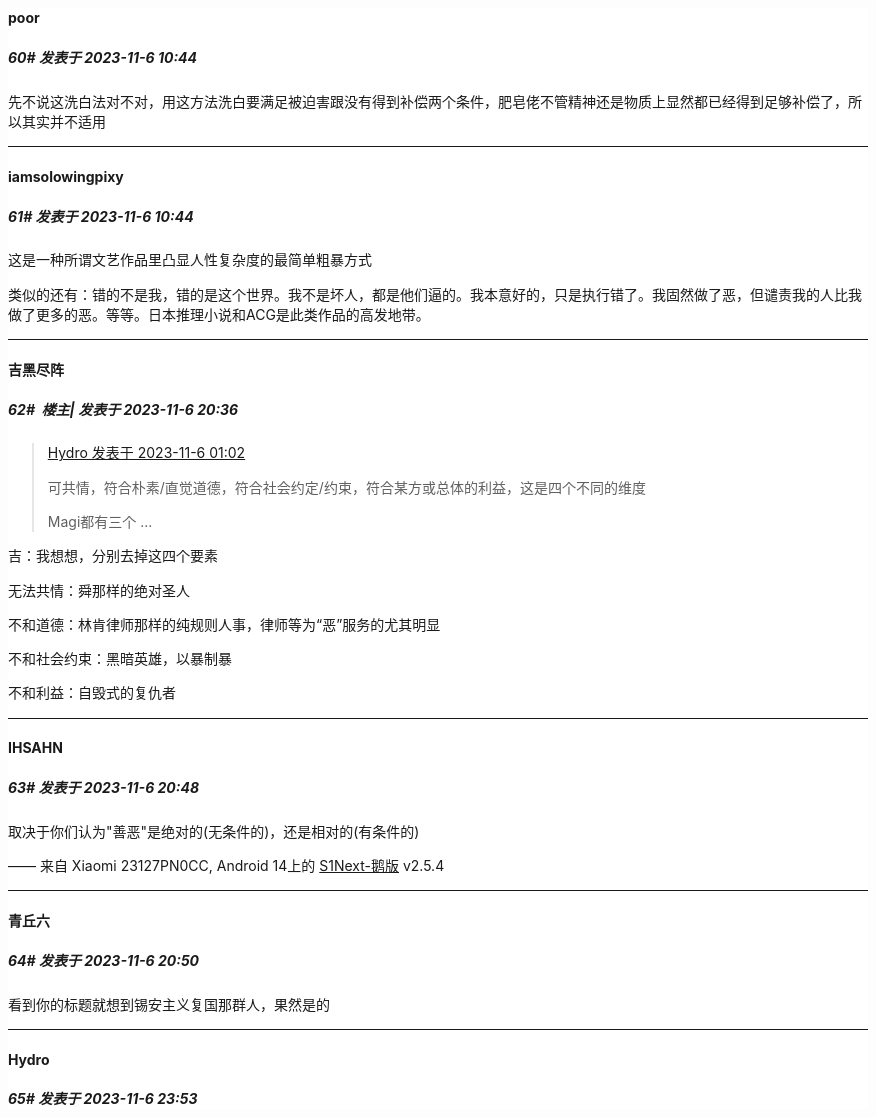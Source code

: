 ####  poor  
##### 60#       发表于 2023-11-6 10:44

先不说这洗白法对不对，用这方法洗白要满足被迫害跟没有得到补偿两个条件，肥皂佬不管精神还是物质上显然都已经得到足够补偿了，所以其实并不适用


*****

####  iamsolowingpixy  
##### 61#       发表于 2023-11-6 10:44

这是一种所谓文艺作品里凸显人性复杂度的最简单粗暴方式

类似的还有：错的不是我，错的是这个世界。我不是坏人，都是他们逼的。我本意好的，只是执行错了。我固然做了恶，但谴责我的人比我做了更多的恶。等等。日本推理小说和ACG是此类作品的高发地带。


*****

####  吉黑尽阵  
##### 62#         楼主| 发表于 2023-11-6 20:36

<blockquote><a href="httphttps://bbs.saraba1st.com/2b/forum.php?mod=redirect&amp;goto=findpost&amp;pid=62949553&amp;ptid=2159533" target="_blank">Hydro 发表于 2023-11-6 01:02</a>

可共情，符合朴素/直觉道德，符合社会约定/约束，符合某方或总体的利益，这是四个不同的维度

Magi都有三个 ...</blockquote>
吉：我想想，分别去掉这四个要素

无法共情：舜那样的绝对圣人

不和道德：林肯律师那样的纯规则人事，律师等为“恶”服务的尤其明显

不和社会约束：黑暗英雄，以暴制暴

不和利益：自毁式的复仇者


*****

####  IHSAHN  
##### 63#       发表于 2023-11-6 20:48

取决于你们认为"善恶"是绝对的(无条件的)，还是相对的(有条件的)

—— 来自 Xiaomi 23127PN0CC, Android 14上的 [S1Next-鹅版](https://github.com/ykrank/S1-Next/releases) v2.5.4

*****

####  青丘六  
##### 64#       发表于 2023-11-6 20:50

看到你的标题就想到锡安主义复国那群人，果然是的


*****

####  Hydro  
##### 65#       发表于 2023-11-6 23:53
